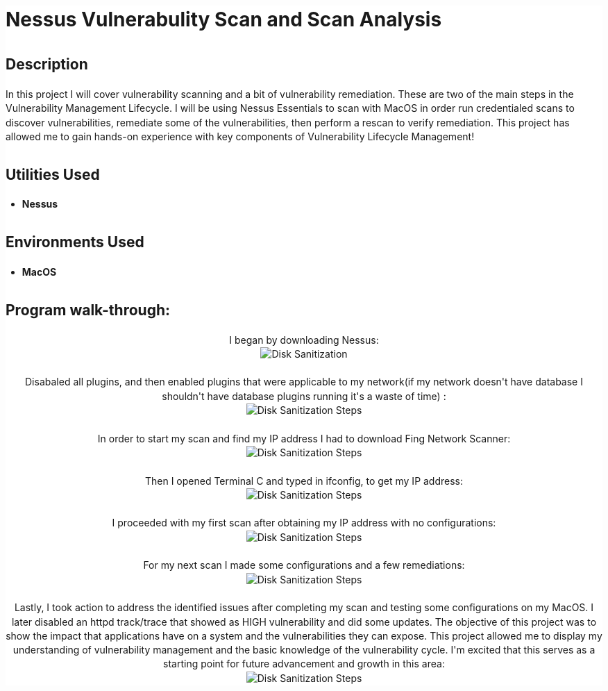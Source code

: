 <h1>Nessus Vulnerabulity Scan and Scan Analysis </h1>


<h2>Description</h2>
In this project I will cover vulnerability scanning and a bit of vulnerability remediation. These are two of the main steps in the Vulnerability Management Lifecycle. I will be using Nessus Essentials to scan with MacOS in order run credentialed scans to discover vulnerabilities, remediate some of the vulnerabilities, then perform a rescan to verify remediation. This project has allowed me to gain hands-on experience with key components of Vulnerability Lifecycle Management!
<br />


<h2>Utilities Used</h2>

- <b>Nessus</b> 


<h2>Environments Used </h2>

- <b>MacOS</b> 

<h2>Program walk-through:</h2>

<p align="center">
I began by downloading Nessus: <br/>
<img src="https://i.imgur.com/nWdVfnq.png" height="80%" width="80%" alt="Disk Sanitization"/>
<br />
<br />
Disabaled all plugins, and then enabled plugins that were applicable to my network(if my network doesn't have database I shouldn't have database plugins running it's a waste of time) :  <br/>
<img src="https://i.imgur.com/Kq4XAYw.png" height="80%" width="80%" alt="Disk Sanitization Steps"/>
<br />
<br />
In order to start my scan and find my IP address I had to download Fing Network Scanner: <br/>
<img src="https://i.imgur.com/DXh5alC.png" height="80%" width="80%" alt="Disk Sanitization Steps"/>
<br />
<br />
Then I opened Terminal C and typed in ifconfig, to get my IP address:  <br/>
<img src="https://i.imgur.com/trdfEpu.png" height="80%" width="80%" alt="Disk Sanitization Steps"/>
<br />
<br />
I proceeded with my first scan after obtaining my IP address with no configurations:  <br/>
<img src="https://i.imgur.com/nrTnLio.png" height width="80%" alt="Disk Sanitization Steps"/>
<br />
<br />
For my next scan I made some configurations and a few remediations:  <br/>
<img src="https://i.imgur.com/jxWBgOa.png" height="80%" width="80%" alt="Disk Sanitization Steps"/>
<br />
<br />
Lastly, I took action to address the identified issues after completing my scan and testing some configurations on my MacOS. I later disabled an httpd track/trace that showed as HIGH vulnerability and did some updates. The objective of this project was to show the impact that applications have on a system and the vulnerabilities they can expose. This project allowed me to display my understanding of vulnerability management and the basic knowledge of the vulnerability cycle. I'm excited that this serves as a starting point for future advancement and growth in this area:  <br/>
<img src="https://i.imgur.com/AykzW7Y.png" height="80%" width="80%" alt="Disk Sanitization Steps"/>
</p>
